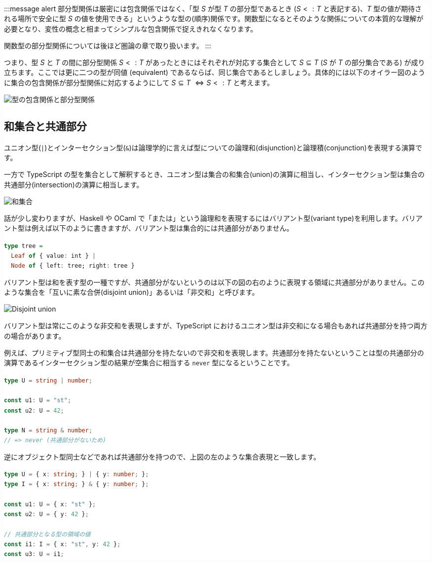 :::message alert
部分型関係は厳密には包含関係ではなく、「型 $S$ が型 $T$ の部分型であるとき ($S <: T$ と表記する)、$T$ 型の値が期待される場所で安全に型 $S$ の値を使用できる」というような型の(順序)関係です。関数型になるとそのような関係についての本質的な理解が必要となり、変性の概念と相まってシンプルな包含関係で捉えきれなくなります。

関数型の部分型関係については後ほど圏論の章で取り扱います。
:::

つまり、型 $S$ と $T$ の間に部分型関係 $S <: T$ があったときにはそれぞれが対応する集合として $S \subseteq T$ ($S$ が $T$ の部分集合である) が成り立ちます。ここでは更に二つの型が同値 (equivalent) であるならば、同じ集合であるとしましょう。具体的には以下のオイラー図のように集合の包含関係が部分型関係に対応するようにして $S \subseteq T\ \Leftrightarrow S <: T$ と考えます。

![型の包含関係と部分型関係](/images/typescript-widen-narrow/img_typeSet_6.png)

## 和集合と共通部分

ユニオン型(`|`)とインターセクション型(`&`)は論理学的に言えば型についての論理和(disjunction)と論理積(conjunction)を表現する演算です。

一方で TypeScript の型を集合として解釈するとき、ユニオン型は集合の和集合(union)の演算に相当し、インターセクション型は集合の共通部分(intersection)の演算に相当します。

![和集合](/images/typescript-widen-narrow/img_typeSet_2.png)

話が少し変わりますが、Haskell や OCaml で「または」という論理和を表現するにはバリアント型(variant type)を利用します。バリアント型は例えば以下のように書きますが、バリアント型は集合的には共通部分がありません。

```hs
type tree =
  Leaf of { value: int } |
  Node of { left: tree; right: tree }
```

バリアント型は和を表す型の一種ですが、共通部分がないというのは以下の図の右のように表現する領域に共通部分がありません。このような集合を「互いに素な合併(disjoint union)」あるいは「非交和」と呼びます。

![Disjoint union](/images/typescript-widen-narrow/img_typeSet_11.png)

バリアント型は常にこのような非交和を表現しますが、TypeScript におけるユニオン型は非交和になる場合もあれば共通部分を持つ両方の場合があります。

例えば、プリミティブ型同士の和集合は共通部分を持たないので非交和を表現します。共通部分を持たないということは型の共通部分の演算であるインターセクション型の結果が空集合に相当する `never` 型になるということです。

```ts
type U = string | number;

const u1: U = "st";
const u2: U = 42;

type N = string & number;
// => never (共通部分がないため)
```

逆にオブジェクト型同士などであれば共通部分を持つので、上図の左のような集合表現と一致します。

```ts
type U = { x: string; } | { y: number; };
type I = { x: string; } & { y: number; };

const u1: U = { x: "st" };
const u2: U = { y: 42 };

// 共通部分となる型の領域の値
const i1: I = { x: "st", y: 42 };
const u3: U = i1;
```
